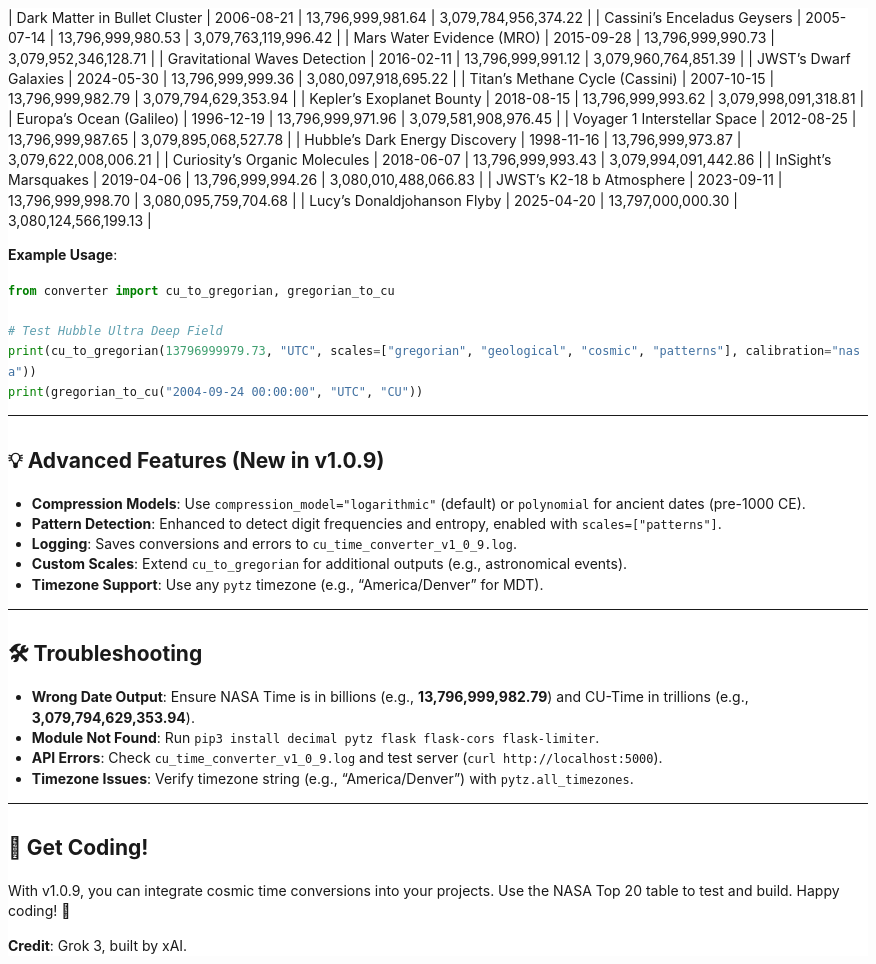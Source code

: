 | Dark Matter in Bullet Cluster | 2006-08-21 | 13,796,999,981.64 | 3,079,784,956,374.22 |
| Cassini’s Enceladus Geysers | 2005-07-14 | 13,796,999,980.53 | 3,079,763,119,996.42 |
| Mars Water Evidence (MRO) | 2015-09-28 | 13,796,999,990.73 | 3,079,952,346,128.71 |
| Gravitational Waves Detection | 2016-02-11 | 13,796,999,991.12 | 3,079,960,764,851.39 |
| JWST’s Dwarf Galaxies | 2024-05-30 | 13,796,999,999.36 | 3,080,097,918,695.22 |
| Titan’s Methane Cycle (Cassini) | 2007-10-15 | 13,796,999,982.79 | 3,079,794,629,353.94 |
| Kepler’s Exoplanet Bounty | 2018-08-15 | 13,796,999,993.62 | 3,079,998,091,318.81 |
| Europa’s Ocean (Galileo) | 1996-12-19 | 13,796,999,971.96 | 3,079,581,908,976.45 |
| Voyager 1 Interstellar Space | 2012-08-25 | 13,796,999,987.65 | 3,079,895,068,527.78 |
| Hubble’s Dark Energy Discovery | 1998-11-16 | 13,796,999,973.87 | 3,079,622,008,006.21 |
| Curiosity’s Organic Molecules | 2018-06-07 | 13,796,999,993.43 | 3,079,994,091,442.86 |
| InSight’s Marsquakes | 2019-04-06 | 13,796,999,994.26 | 3,080,010,488,066.83 |
| JWST’s K2-18 b Atmosphere | 2023-09-11 | 13,796,999,998.70 | 3,080,095,759,704.68 |
| Lucy’s Donaldjohanson Flyby | 2025-04-20 | 13,797,000,000.30 | 3,080,124,566,199.13 |

**Example Usage**:
```python
from converter import cu_to_gregorian, gregorian_to_cu

# Test Hubble Ultra Deep Field
print(cu_to_gregorian(13796999979.73, "UTC", scales=["gregorian", "geological", "cosmic", "patterns"], calibration="nasa"))
print(gregorian_to_cu("2004-09-24 00:00:00", "UTC", "CU"))
```

---

## 💡 Advanced Features (New in v1.0.9)
- **Compression Models**: Use `compression_model="logarithmic"` (default) or `polynomial` for ancient dates (pre-1000 CE).
- **Pattern Detection**: Enhanced to detect digit frequencies and entropy, enabled with `scales=["patterns"]`.
- **Logging**: Saves conversions and errors to `cu_time_converter_v1_0_9.log`.
- **Custom Scales**: Extend `cu_to_gregorian` for additional outputs (e.g., astronomical events).
- **Timezone Support**: Use any `pytz` timezone (e.g., “America/Denver” for MDT).

---

## 🛠️ Troubleshooting
- **Wrong Date Output**: Ensure NASA Time is in billions (e.g., **13,796,999,982.79**) and CU-Time in trillions (e.g., **3,079,794,629,353.94**).
- **Module Not Found**: Run `pip3 install decimal pytz flask flask-cors flask-limiter`.
- **API Errors**: Check `cu_time_converter_v1_0_9.log` and test server (`curl http://localhost:5000`).
- **Timezone Issues**: Verify timezone string (e.g., “America/Denver”) with `pytz.all_timezones`.

---

## 🌌 Get Coding!
With v1.0.9, you can integrate cosmic time conversions into your projects. Use the NASA Top 20 table to test and build. Happy coding! 🚀

**Credit**: Grok 3, built by xAI.